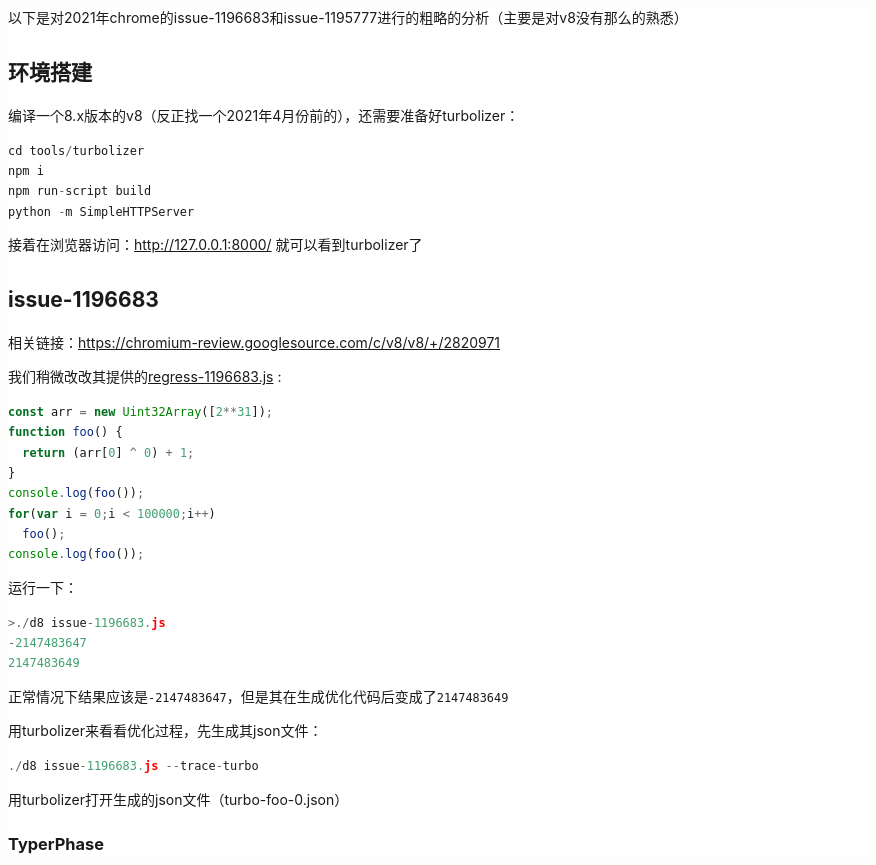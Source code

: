 以下是对2021年chrome的issue-1196683和issue-1195777进行的粗略的分析（主要是对v8没有那么的熟悉）

## 环境搭建

编译一个8.x版本的v8（反正找一个2021年4月份前的），还需要准备好turbolizer：

```c
cd tools/turbolizer
npm i
npm run-script build
python -m SimpleHTTPServer
```

接着在浏览器访问：http://127.0.0.1:8000/  就可以看到turbolizer了 

## issue-1196683

相关链接：https://chromium-review.googlesource.com/c/v8/v8/+/2820971

我们稍微改改其提供的[regress-1196683.js](https://chromium-review.googlesource.com/c/v8/v8/+/2820971/3/test/mjsunit/compiler/regress-1196683.js) :

```javascript
const arr = new Uint32Array([2**31]);
function foo() {
  return (arr[0] ^ 0) + 1;
}
console.log(foo());
for(var i = 0;i < 100000;i++)
  foo();
console.log(foo());
```

运行一下：

```cpp
>./d8 issue-1196683.js
-2147483647
2147483649
```

正常情况下结果应该是`-2147483647`，但是其在生成优化代码后变成了`2147483649`

用turbolizer来看看优化过程，先生成其json文件：

```cpp
./d8 issue-1196683.js --trace-turbo
```

用turbolizer打开生成的json文件（turbo-foo-0.json）

### TyperPhase
